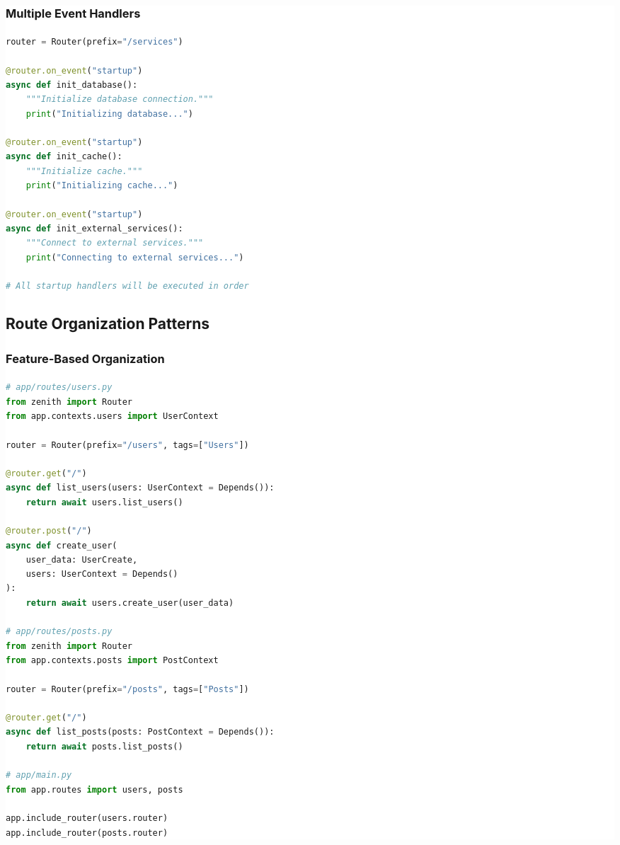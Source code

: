 ### Multiple Event Handlers

```python
router = Router(prefix="/services")

@router.on_event("startup")
async def init_database():
    """Initialize database connection."""
    print("Initializing database...")

@router.on_event("startup")
async def init_cache():
    """Initialize cache."""
    print("Initializing cache...")

@router.on_event("startup")
async def init_external_services():
    """Connect to external services."""
    print("Connecting to external services...")

# All startup handlers will be executed in order
```

## Route Organization Patterns

### Feature-Based Organization

```python
# app/routes/users.py
from zenith import Router
from app.contexts.users import UserContext

router = Router(prefix="/users", tags=["Users"])

@router.get("/")
async def list_users(users: UserContext = Depends()):
    return await users.list_users()

@router.post("/")
async def create_user(
    user_data: UserCreate,
    users: UserContext = Depends()
):
    return await users.create_user(user_data)

# app/routes/posts.py
from zenith import Router
from app.contexts.posts import PostContext

router = Router(prefix="/posts", tags=["Posts"])

@router.get("/")
async def list_posts(posts: PostContext = Depends()):
    return await posts.list_posts()

# app/main.py
from app.routes import users, posts

app.include_router(users.router)
app.include_router(posts.router)
```
